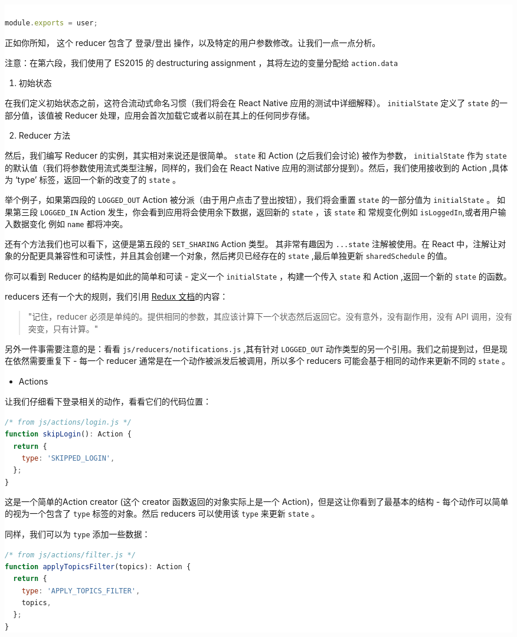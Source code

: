 ```javascript

module.exports = user;
```
正如你所知， 这个 reducer 包含了 登录/登出 操作，以及特定的用户参数修改。让我们一点一点分析。

注意：在第六段，我们使用了 ES2015 的 destructuring assignment ，其将左边的变量分配给 `action.data`

1. 初始状态

在我们定义初始状态之前，这符合流动式命名习惯（我们将会在 React Native 应用的测试中详细解释）。 `initialState` 定义了 `state` 的一部分值，该值被 Reducer 处理，应用会首次加载它或者以前在其上的任何同步存储。

2. Reducer 方法

然后，我们编写 Reducer 的实例，其实相对来说还是很简单。 `state` 和 Action (之后我们会讨论) 被作为参数， `initialState` 作为 `state` 的默认值（我们将参数使用流式类型注解，同样的，我们会在 React Native 应用的测试部分提到）。然后，我们使用接收到的 Action ,具体为 ‘type’ 标签，返回一个新的改变了的 `state` 。

举个例子，如果第四段的 `LOGGED_OUT` Action 被分派（由于用户点击了登出按钮），我们将会重置 `state` 的一部分值为 `initialState` 。 如果第三段  `LOGGED_IN` Action 发生，你会看到应用将会使用余下数据，返回新的 `state` ，该 `state` 和 常规变化例如 `isLoggedIn`,或者用户输入数据变化 例如 `name` 都将冲突。

还有个方法我们也可以看下，这便是第五段的 `SET_SHARING` Action 类型。 其非常有趣因为 `...state` 注解被使用。在 React 中，注解让对象的分配更具兼容性和可读性，并且其会创建一个对象，然后拷贝已经存在的 `state` ,最后单独更新 `sharedSchedule` 的值。

你可以看到 Reducer 的结构是如此的简单和可读 - 定义一个 `initialState` ，构建一个传入 `state` 和 Action ,返回一个新的 `state` 的函数。

reducers 还有一个大的规则，我们引用 [Redux 文档](http://redux.js.org/docs/basics/Reducers.html#handling-actions)的内容：

> "记住，reducer 必须是单纯的。提供相同的参数，其应该计算下一个状态然后返回它。没有意外，没有副作用，没有 API 调用，没有突变，只有计算。"

另外一件事需要注意的是：看看 `js/reducers/notifications.js` ,其有针对 `LOGGED_OUT` 动作类型的另一个引用。我们之前提到过，但是现在依然需要重复下 - 每一个 reducer 通常是在一个动作被派发后被调用，所以多个 reducers 可能会基于相同的动作来更新不同的 `state` 。

* Actions

让我们仔细看下登录相关的动作，看看它们的代码位置：

```javascript
/* from js/actions/login.js */
function skipLogin(): Action {
  return {
    type: 'SKIPPED_LOGIN',
  };
}
```

这是一个简单的Action creator (这个 creator 函数返回的对象实际上是一个 Action)，但是这让你看到了最基本的结构 - 每个动作可以简单的视为一个包含了 `type` 标签的对象。然后 reducers 可以使用该 `type` 来更新 `state` 。

同样，我们可以为 `type` 添加一些数据：

```javascript
/* from js/actions/filter.js */
function applyTopicsFilter(topics): Action {
  return {
    type: 'APPLY_TOPICS_FILTER',
    topics,
  };
}
```
